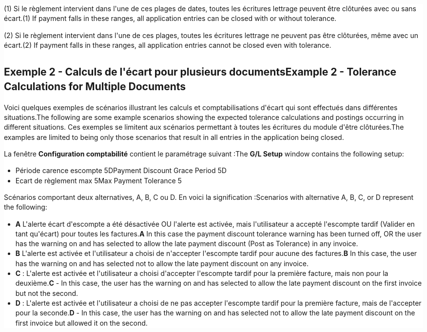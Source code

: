 <span data-ttu-id="f3902-427">(1) Si le règlement intervient dans l'une de ces plages de dates, toutes les écritures lettrage peuvent être clôturées avec ou sans écart.</span><span class="sxs-lookup"><span data-stu-id="f3902-427">(1) If payment falls in these ranges, all application entries can be closed with or without tolerance.</span></span>  

<span data-ttu-id="f3902-428">(2) Si le règlement intervient dans l'une de ces plages, toutes les écritures lettrage ne peuvent pas être clôturées, même avec un écart.</span><span class="sxs-lookup"><span data-stu-id="f3902-428">(2) If payment falls in these ranges, all application entries cannot be closed even with tolerance.</span></span>  

## <a name="example-2---tolerance-calculations-for-multiple-documents"></a><span data-ttu-id="f3902-429">Exemple 2 - Calculs de l'écart pour plusieurs documents</span><span class="sxs-lookup"><span data-stu-id="f3902-429">Example 2 - Tolerance Calculations for Multiple Documents</span></span>
<span data-ttu-id="f3902-430">Voici quelques exemples de scénarios illustrant les calculs et comptabilisations d'écart qui sont effectués dans différentes situations.</span><span class="sxs-lookup"><span data-stu-id="f3902-430">The following are some example scenarios showing the expected tolerance calculations and postings occurring in different situations.</span></span> <span data-ttu-id="f3902-431">Ces exemples se limitent aux scénarios permettant à toutes les écritures du module d'être clôturées.</span><span class="sxs-lookup"><span data-stu-id="f3902-431">The examples are limited to being only those scenarios that result in all entries in the application being closed.</span></span>  

<span data-ttu-id="f3902-432">La fenêtre **Configuration comptabilité** contient le paramétrage suivant :</span><span class="sxs-lookup"><span data-stu-id="f3902-432">The **G/L Setup** window contains the following setup:</span></span>
- <span data-ttu-id="f3902-433">Période carence escompte 5D</span><span class="sxs-lookup"><span data-stu-id="f3902-433">Payment Discount Grace Period 5D</span></span>  
- <span data-ttu-id="f3902-434">Ecart de règlement max 5</span><span class="sxs-lookup"><span data-stu-id="f3902-434">Max Payment Tolerance 5</span></span>  

<span data-ttu-id="f3902-435">Scénarios comportant deux alternatives, A, B, C ou D. En voici la signification :</span><span class="sxs-lookup"><span data-stu-id="f3902-435">Scenarios with alternative A, B, C, or D represent the following:</span></span>  

- <span data-ttu-id="f3902-436">**A** L'alerte écart d'escompte a été désactivée OU l'alerte est activée, mais l'utilisateur a accepté l'escompte tardif (Valider en tant qu'écart) pour toutes les factures.</span><span class="sxs-lookup"><span data-stu-id="f3902-436">**A** In this case the payment discount tolerance warning has been turned off, OR the user has the warning on and has selected to allow the late payment discount (Post as Tolerance) in any invoice.</span></span>  
- <span data-ttu-id="f3902-437">**B** L'alerte est activée et l'utilisateur a choisi de n'accepter l'escompte tardif pour aucune des factures.</span><span class="sxs-lookup"><span data-stu-id="f3902-437">**B** In this case, the user has the warning on and has selected not to allow the late payment discount on any invoice.</span></span>  
- <span data-ttu-id="f3902-438">**C** : L'alerte est activée et l'utilisateur a choisi d'accepter l'escompte tardif pour la première facture, mais non pour la deuxième.</span><span class="sxs-lookup"><span data-stu-id="f3902-438">**C** - In this case, the user has the warning on and has selected to allow the late payment discount on the first invoice but not the second.</span></span>  
- <span data-ttu-id="f3902-439">**D** : L'alerte est activée et l'utilisateur a choisi de ne pas accepter l'escompte tardif pour la première facture, mais de l'accepter pour la seconde.</span><span class="sxs-lookup"><span data-stu-id="f3902-439">**D** - In this case, the user has the warning on and has selected not to allow the late payment discount on the first invoice but allowed it on the second.</span></span>  
